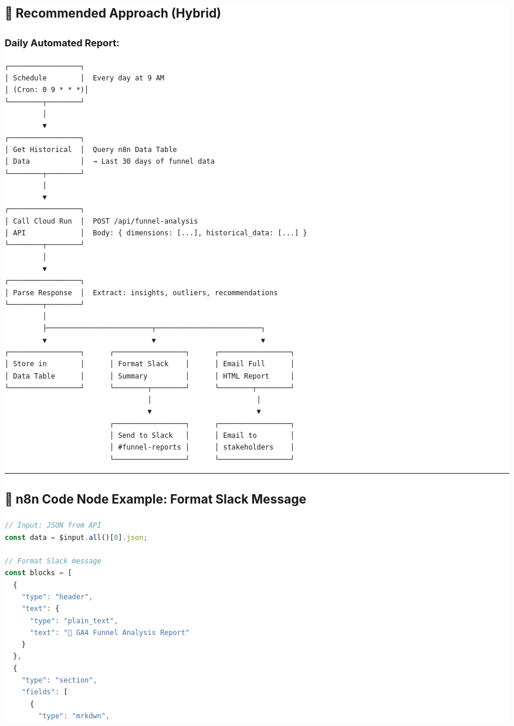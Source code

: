 ## 🚀 **Recommended Approach (Hybrid)**

### **Daily Automated Report:**

```
┌─────────────────┐
│ Schedule        │  Every day at 9 AM
│ (Cron: 0 9 * * *)│
└────────┬────────┘
         │
         ▼
┌─────────────────┐
│ Get Historical  │  Query n8n Data Table
│ Data            │  → Last 30 days of funnel data
└────────┬────────┘
         │
         ▼
┌─────────────────┐
│ Call Cloud Run  │  POST /api/funnel-analysis
│ API             │  Body: { dimensions: [...], historical_data: [...] }
└────────┬────────┘
         │
         ▼
┌─────────────────┐
│ Parse Response  │  Extract: insights, outliers, recommendations
└────────┬────────┘
         │
         ├─────────────────────────┬─────────────────────────┐
         ▼                         ▼                         ▼
┌─────────────────┐      ┌─────────────────┐      ┌─────────────────┐
│ Store in        │      │ Format Slack    │      │ Email Full      │
│ Data Table      │      │ Summary         │      │ HTML Report     │
└─────────────────┘      └────────┬────────┘      └────────┬────────┘
                                  │                         │
                                  ▼                         ▼
                         ┌─────────────────┐      ┌─────────────────┐
                         │ Send to Slack   │      │ Email to        │
                         │ #funnel-reports │      │ stakeholders    │
                         └─────────────────┘      └─────────────────┘
```

---

## 📝 **n8n Code Node Example: Format Slack Message**

```javascript
// Input: JSON from API
const data = $input.all()[0].json;

// Format Slack message
const blocks = [
  {
    "type": "header",
    "text": {
      "type": "plain_text",
      "text": "🎯 GA4 Funnel Analysis Report"
    }
  },
  {
    "type": "section",
    "fields": [
      {
        "type": "mrkdwn",
```